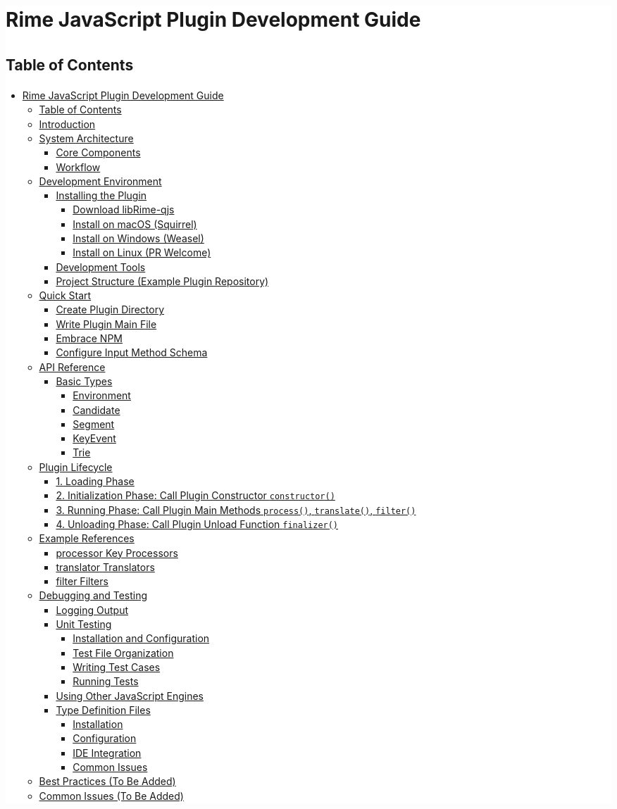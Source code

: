 # Rime JavaScript Plugin Development Guide

## Table of Contents

- [Rime JavaScript Plugin Development Guide](#rime-javascript-plugin-development-guide)
  - [Table of Contents](#table-of-contents)
  - [Introduction](#introduction)
  - [System Architecture](#system-architecture)
    - [Core Components](#core-components)
    - [Workflow](#workflow)
  - [Development Environment](#development-environment)
    - [Installing the Plugin](#installing-the-plugin)
      - [Download libRime-qjs](#download-librime-qjs)
      - [Install on macOS (Squirrel)](#install-on-macos-squirrel)
      - [Install on Windows (Weasel)](#install-on-windows-weasel)
      - [Install on Linux (PR Welcome)](#install-on-linux-pr-welcome)
    - [Development Tools](#development-tools)
    - [Project Structure (Example Plugin Repository)](#project-structure-example-plugin-repository)
  - [Quick Start](#quick-start)
    - [Create Plugin Directory](#create-plugin-directory)
    - [Write Plugin Main File](#write-plugin-main-file)
    - [Embrace NPM](#embrace-npm)
    - [Configure Input Method Schema](#configure-input-method-schema)
  - [API Reference](#api-reference)
    - [Basic Types](#basic-types)
      - [Environment](#environment)
      - [Candidate](#candidate)
      - [Segment](#segment)
      - [KeyEvent](#keyevent)
      - [Trie](#trie)
  - [Plugin Lifecycle](#plugin-lifecycle)
    - [1. Loading Phase](#1-loading-phase)
    - [2. Initialization Phase: Call Plugin Constructor `constructor()`](#2-initialization-phase-call-plugin-constructor-constructor)
    - [3. Running Phase: Call Plugin Main Methods `process()`, `translate()`, `filter()`](#3-running-phase-call-plugin-main-methods-process-translate-filter)
    - [4. Unloading Phase: Call Plugin Unload Function `finalizer()`](#4-unloading-phase-call-plugin-unload-function-finalizer)
  - [Example References](#example-references)
    - [processor Key Processors](#processor-key-processors)
    - [translator Translators](#translator-translators)
    - [filter Filters](#filter-filters)
  - [Debugging and Testing](#debugging-and-testing)
    - [Logging Output](#logging-output)
    - [Unit Testing](#unit-testing)
      - [Installation and Configuration](#installation-and-configuration)
      - [Test File Organization](#test-file-organization)
      - [Writing Test Cases](#writing-test-cases)
      - [Running Tests](#running-tests)
    - [Using Other JavaScript Engines](#using-other-javascript-engines)
    - [Type Definition Files](#type-definition-files)
      - [Installation](#installation)
      - [Configuration](#configuration)
      - [IDE Integration](#ide-integration)
      - [Common Issues](#common-issues)
  - [Best Practices (To Be Added)](#best-practices-to-be-added)
  - [Common Issues (To Be Added)](#common-issues-to-be-added)
